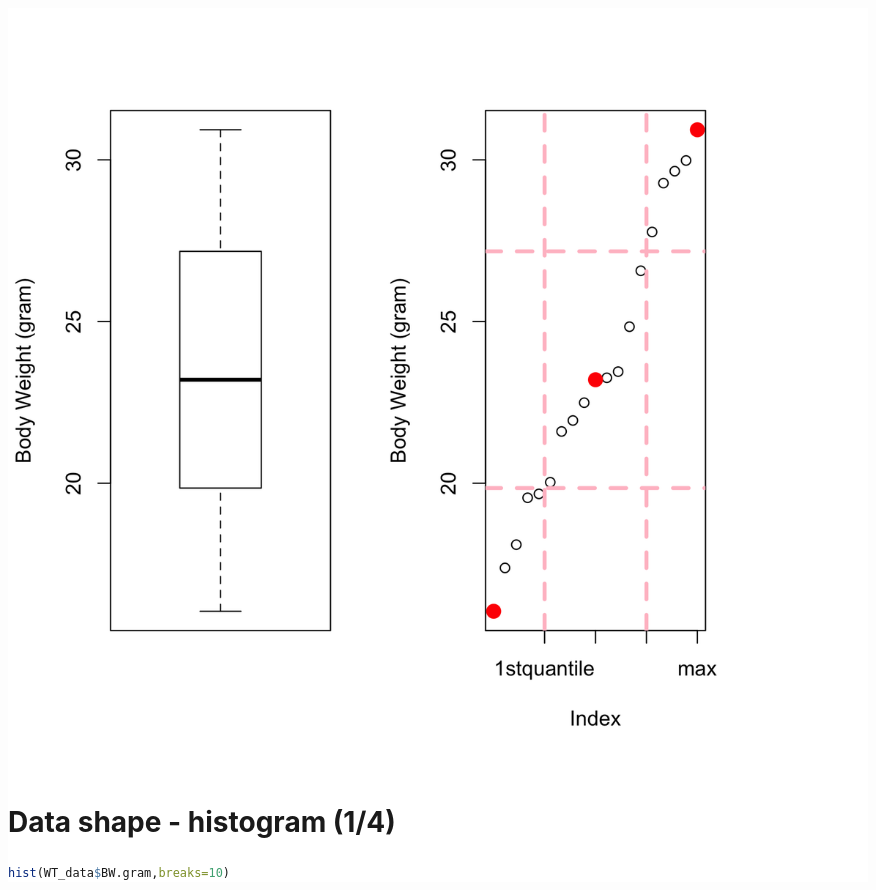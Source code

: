 <img src="CBW2019_course-figure/unnamed-chunk-22-1.png" title="plot of chunk unnamed-chunk-22" alt="plot of chunk unnamed-chunk-22" width="750px" />

Data shape - histogram (1/4)
========================================================


```r
hist(WT_data$BW.gram,breaks=10)
```
